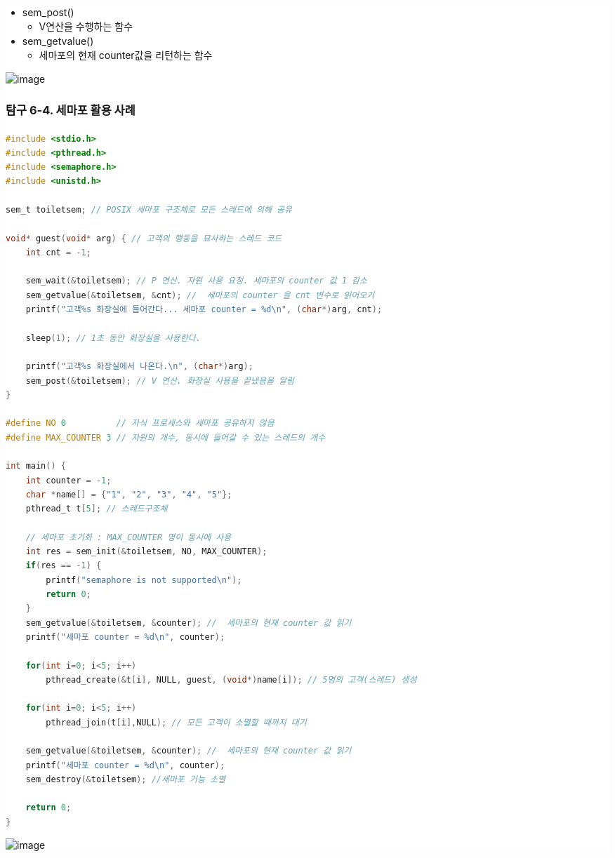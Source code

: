* sem_post()
  * V연산을 수행하는 함수
* sem_getvalue()
  * 세마포의 현재 counter값을 리턴하는 함수
 
![image](https://github.com/user-attachments/assets/208e2264-31c1-4182-9dd3-1a6a504d1e33)

### 탐구 6-4. 세마포 활용 사례
```c
#include <stdio.h>
#include <pthread.h>
#include <semaphore.h>
#include <unistd.h>

sem_t toiletsem; // POSIX 세마포 구조체로 모든 스레드에 의해 공유

void* guest(void* arg) { // 고객의 행동을 묘사하는 스레드 코드
    int cnt = -1;

    sem_wait(&toiletsem); // P 연산. 자원 사용 요청. 세마포의 counter 값 1 감소
    sem_getvalue(&toiletsem, &cnt); //  세마포의 counter 을 cnt 변수로 읽어오기
    printf("고객%s 화장실에 들어간다... 세마포 counter = %d\n", (char*)arg, cnt);

    sleep(1); // 1초 동안 화장실을 사용한다.

    printf("고객%s 화장실에서 나온다.\n", (char*)arg);
    sem_post(&toiletsem); // V 연산. 화장실 사용을 끝냈음을 알림
}

#define NO 0          // 자식 프로세스와 세마포 공유하지 않음
#define MAX_COUNTER 3 // 자원의 개수, 동시에 들어갈 수 있는 스레드의 개수

int main() {
    int counter = -1;
    char *name[] = {"1", "2", "3", "4", "5"};
    pthread_t t[5]; // 스레드구조체

    // 세마포 초기화 : MAX_COUNTER 명이 동시에 사용
    int res = sem_init(&toiletsem, NO, MAX_COUNTER);
    if(res == -1) {
        printf("semaphore is not supported\n");
        return 0;
    }
    sem_getvalue(&toiletsem, &counter); //  세마포의 현재 counter 값 읽기
    printf("세마포 counter = %d\n", counter);

    for(int i=0; i<5; i++)
        pthread_create(&t[i], NULL, guest, (void*)name[i]); // 5명의 고객(스레드) 생성

    for(int i=0; i<5; i++)
        pthread_join(t[i],NULL); // 모든 고객이 소멸할 때까지 대기

    sem_getvalue(&toiletsem, &counter); //  세마포의 현재 counter 값 읽기
    printf("세마포 counter = %d\n", counter);
    sem_destroy(&toiletsem); //세마포 기능 소멸

    return 0;
}
```
![image](https://github.com/user-attachments/assets/49fb169d-861b-4651-a562-d00ea6856140)
